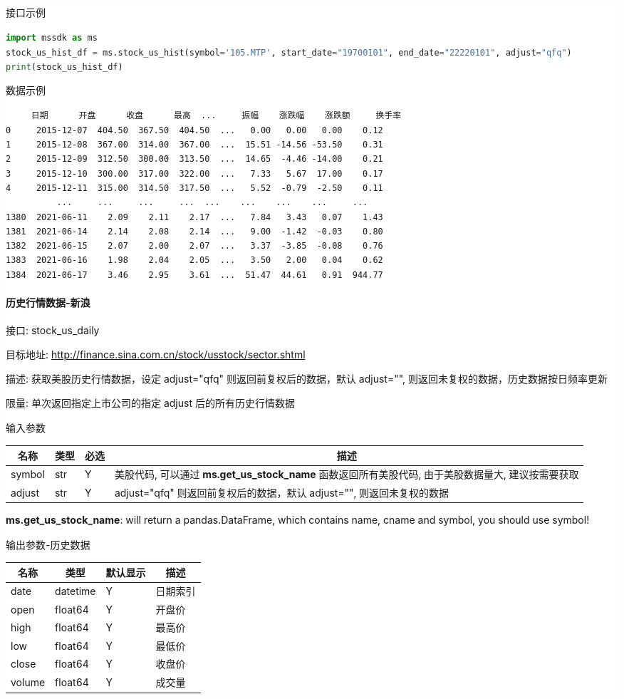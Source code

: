 接口示例

```python
import mssdk as ms
stock_us_hist_df = ms.stock_us_hist(symbol='105.MTP', start_date="19700101", end_date="22220101", adjust="qfq")
print(stock_us_hist_df)
```

数据示例

```
     日期      开盘      收盘      最高  ...     振幅    涨跌幅    涨跌额     换手率
0     2015-12-07  404.50  367.50  404.50  ...   0.00   0.00   0.00    0.12
1     2015-12-08  367.00  314.00  367.00  ...  15.51 -14.56 -53.50    0.31
2     2015-12-09  312.50  300.00  313.50  ...  14.65  -4.46 -14.00    0.21
3     2015-12-10  300.00  317.00  322.00  ...   7.33   5.67  17.00    0.17
4     2015-12-11  315.00  314.50  317.50  ...   5.52  -0.79  -2.50    0.11
          ...     ...     ...     ...  ...    ...    ...    ...     ...
1380  2021-06-11    2.09    2.11    2.17  ...   7.84   3.43   0.07    1.43
1381  2021-06-14    2.14    2.08    2.14  ...   9.00  -1.42  -0.03    0.80
1382  2021-06-15    2.07    2.00    2.07  ...   3.37  -3.85  -0.08    0.76
1383  2021-06-16    1.98    2.04    2.05  ...   3.50   2.00   0.04    0.62
1384  2021-06-17    3.46    2.95    3.61  ...  51.47  44.61   0.91  944.77
```

#### 历史行情数据-新浪

接口: stock_us_daily

目标地址: http://finance.sina.com.cn/stock/usstock/sector.shtml

描述: 获取美股历史行情数据，设定 adjust="qfq" 则返回前复权后的数据，默认 adjust="", 则返回未复权的数据，历史数据按日频率更新

限量: 单次返回指定上市公司的指定 adjust 后的所有历史行情数据

输入参数

| 名称   | 类型 | 必选 | 描述                                                                              |
| -------- | ---- | ---- | --- |
| symbol | str  | Y    |   美股代码, 可以通过 **ms.get_us_stock_name** 函数返回所有美股代码, 由于美股数据量大, 建议按需要获取|
| adjust | str  | Y    |   adjust="qfq" 则返回前复权后的数据，默认 adjust="", 则返回未复权的数据|

**ms.get_us_stock_name**: will return a pandas.DataFrame, which contains name, cname and symbol, you should use symbol!

输出参数-历史数据

| 名称          | 类型 | 默认显示 | 描述           |
| ------------ | ----- | -------- | ---------------- |
| date          | datetime     | Y        | 日期索引   |
| open          | float64      | Y        | 开盘价     |
| high          | float64      | Y        | 最高价     |
| low           | float64      | Y        | 最低价     |
| close         | float64      | Y        | 收盘价     |
| volume        | float64      | Y        | 成交量     |
